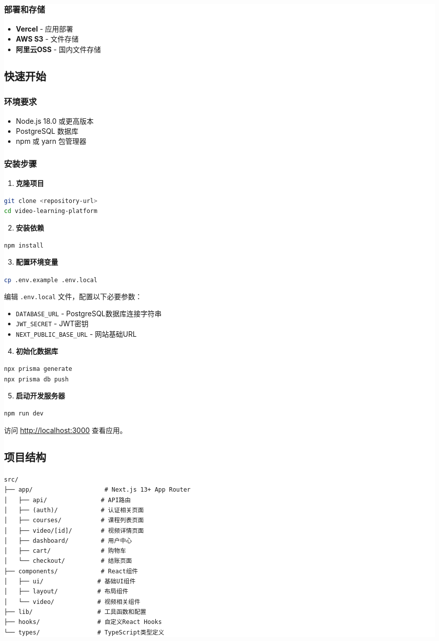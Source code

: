 ### 部署和存储
- **Vercel** - 应用部署
- **AWS S3** - 文件存储
- **阿里云OSS** - 国内文件存储

## 快速开始

### 环境要求
- Node.js 18.0 或更高版本
- PostgreSQL 数据库
- npm 或 yarn 包管理器

### 安装步骤

1. **克隆项目**
```bash
git clone <repository-url>
cd video-learning-platform
```

2. **安装依赖**
```bash
npm install
```

3. **配置环境变量**
```bash
cp .env.example .env.local
```

编辑 `.env.local` 文件，配置以下必要参数：
- `DATABASE_URL` - PostgreSQL数据库连接字符串
- `JWT_SECRET` - JWT密钥
- `NEXT_PUBLIC_BASE_URL` - 网站基础URL

4. **初始化数据库**
```bash
npx prisma generate
npx prisma db push
```

5. **启动开发服务器**
```bash
npm run dev
```

访问 [http://localhost:3000](http://localhost:3000) 查看应用。

## 项目结构

```
src/
├── app/                    # Next.js 13+ App Router
│   ├── api/               # API路由
│   ├── (auth)/            # 认证相关页面
│   ├── courses/           # 课程列表页面
│   ├── video/[id]/        # 视频详情页面
│   ├── dashboard/         # 用户中心
│   ├── cart/              # 购物车
│   └── checkout/          # 结账页面
├── components/            # React组件
│   ├── ui/               # 基础UI组件
│   ├── layout/           # 布局组件
│   └── video/            # 视频相关组件
├── lib/                  # 工具函数和配置
├── hooks/                # 自定义React Hooks
└── types/                # TypeScript类型定义
```